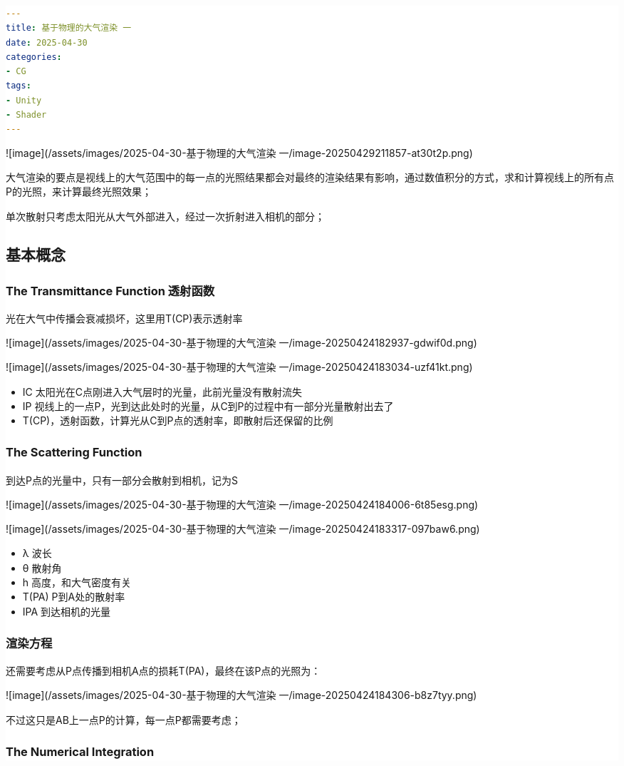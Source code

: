 ```yaml
---
title: 基于物理的大气渲染 一
date: 2025-04-30
categories:
- CG
tags: 
- Unity
- Shader
---
```


​![image](/assets/images/2025-04-30-基于物理的大气渲染 一/image-20250429211857-at30t2p.png)​

大气渲染的要点是视线上的大气范围中的每一点的光照结果都会对最终的渲染结果有影响，通过数值积分的方式，求和计算视线上的所有点P的光照，来计算最终光照效果；

单次散射只考虑太阳光从大气外部进入，经过一次折射进入相机的部分；

## 基本概念​​

### The Transmittance Function 透射函数

光在大气中传播会衰减损坏，这里用T(CP)表示透射率

​![image](/assets/images/2025-04-30-基于物理的大气渲染 一/image-20250424182937-gdwif0d.png)​

​![image](/assets/images/2025-04-30-基于物理的大气渲染 一/image-20250424183034-uzf41kt.png)​

* IC 太阳光在C点刚进入大气层时的光量，此前光量没有散射流失
* IP 视线上的一点P，光到达此处时的光量，从C到P的过程中有一部分光量散射出去了
* T(CP)，透射函数，计算光从C到P点的透射率，即散射后还保留的比例

### The Scattering Function

到达P点的光量中，只有一部分会散射到相机，记为S

​![image](/assets/images/2025-04-30-基于物理的大气渲染 一/image-20250424184006-6t85esg.png)​

​![image](/assets/images/2025-04-30-基于物理的大气渲染 一/image-20250424183317-097baw6.png)​

* λ 波长
* θ 散射角
* h 高度，和大气密度有关
* T(PA) P到A处的散射率
* IPA 到达相机的光量

### 渲染方程

还需要考虑从P点传播到相机A点的损耗T(PA)，最终在该P点的光照为：

​![image](/assets/images/2025-04-30-基于物理的大气渲染 一/image-20250424184306-b8z7tyy.png)​

不过这只是AB上一点P的计算，每一点P都需要考虑；

### The Numerical Integration
